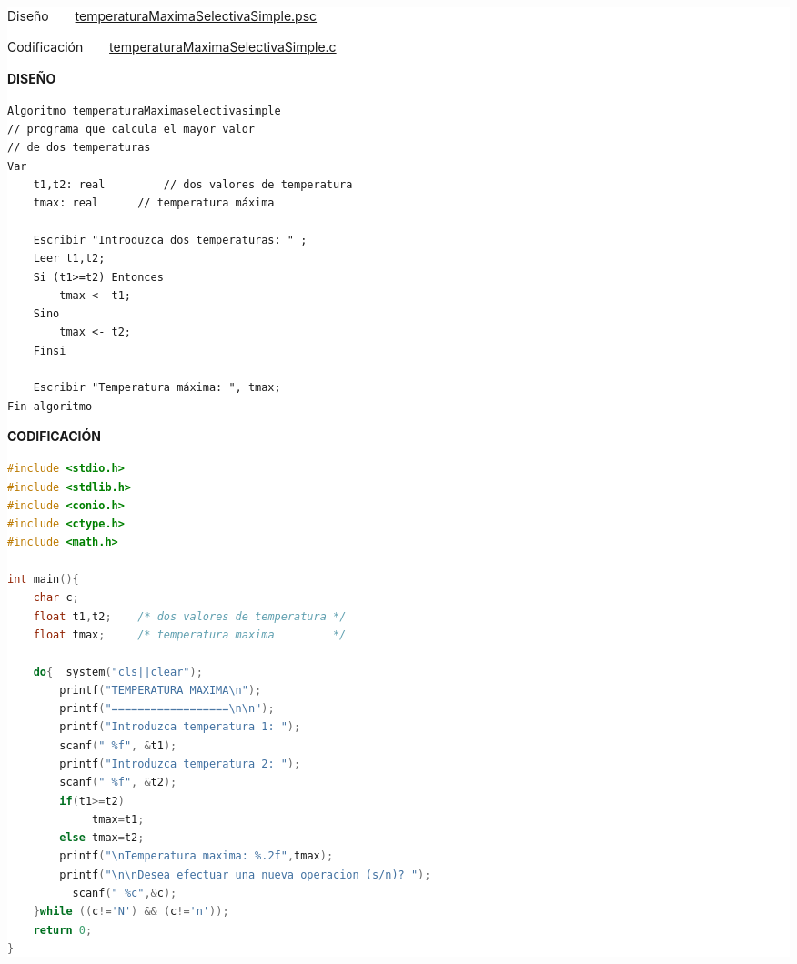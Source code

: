 Diseño &ensp;&ensp;&ensp; [  temperaturaMaximaSelectivaSimple.psc](https://github.com/MaterialesProgramacion/ProblemasProgramacion/blob/master/Selectiva/temperaturaMaximaSelectivaSimple.psc)

Codificación &ensp;&ensp;&ensp; [ temperaturaMaximaSelectivaSimple.c](https://github.com/MaterialesProgramacion/ProblemasProgramacion/blob/master/Selectiva/temperaturaMaximaSelectivaSimple.c)

**DISEÑO**

````
Algoritmo temperaturaMaximaselectivasimple
// programa que calcula el mayor valor 	
// de dos temperaturas 				
Var
	t1,t2: real 		// dos valores de temperatura 	
	tmax: real		// temperatura máxima 		
		     
	Escribir "Introduzca dos temperaturas: " ;
	Leer t1,t2;	
	Si (t1>=t2) Entonces
		tmax <- t1;
	Sino	
		tmax <- t2;
	Finsi
	
	Escribir "Temperatura máxima: ", tmax;
Fin algoritmo
````

**CODIFICACIÓN**

````c
#include <stdio.h>
#include <stdlib.h>
#include <conio.h>
#include <ctype.h>
#include <math.h>

int main(){
    char c;
    float t1,t2;    /* dos valores de temperatura */
    float tmax;     /* temperatura maxima         */

    do{  system("cls||clear");
        printf("TEMPERATURA MAXIMA\n");
        printf("==================\n\n");
        printf("Introduzca temperatura 1: ");
        scanf(" %f", &t1);
        printf("Introduzca temperatura 2: ");
        scanf(" %f", &t2);
        if(t1>=t2)
             tmax=t1;
        else tmax=t2;
        printf("\nTemperatura maxima: %.2f",tmax);
        printf("\n\nDesea efectuar una nueva operacion (s/n)? ");
		  scanf(" %c",&c);   
	}while ((c!='N') && (c!='n'));
    return 0;
}
````
